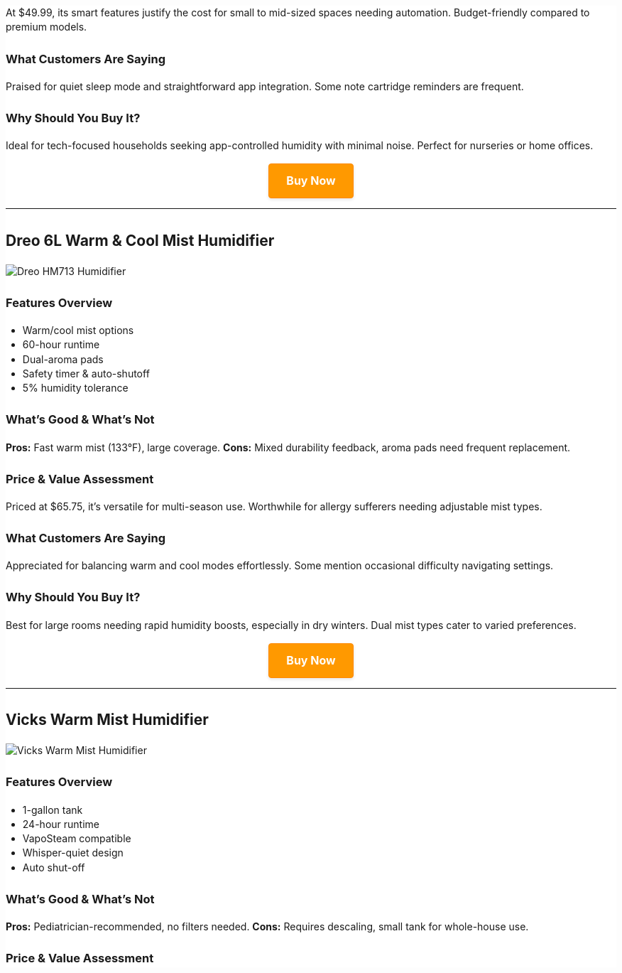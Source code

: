 At $49.99, its smart features justify the cost for small to mid-sized spaces needing automation. Budget-friendly compared to premium models.
<h3>What Customers Are Saying</h3>
Praised for quiet sleep mode and straightforward app integration. Some note cartridge reminders are frequent.
<h3>Why Should You Buy It?</h3>
Ideal for tech-focused households seeking app-controlled humidity with minimal noise. Perfect for nurseries or home offices.
<div style="width: 100%; min-height: 25px; margin-top: 15px; text-align: center;"><a style="display: inline-block; padding: 12px 24px; background-color: #ff9900; color: #ffffff; text-decoration: none; font-weight: bold; font-size: 16px; border-radius: 4px; transition: all 0.3s ease; border: 1px solid #FF8800; box-shadow: 0 2px 4px rgba(0, 0, 0, 0.1);" href="https://www.kqzyfj.com/click-101298825-15331933?url=https%3A%2F%2Fwww.dreo.com%2Fcollections%2Fhumidifiers"><strong>Buy Now</strong>
</a></div>

<hr />


<h2>Dreo 6L Warm &amp; Cool Mist Humidifier</h2>
<img src="https://5starchoices.com/wp-content/uploads/2025/02/71askYqCLTL._AC_SX569.jpg" alt="Dreo HM713 Humidifier" />
<h3>Features Overview</h3>
<ul>
 	<li>Warm/cool mist options</li>
 	<li>60-hour runtime</li>
 	<li>Dual-aroma pads</li>
 	<li>Safety timer &amp; auto-shutoff</li>
 	<li>5% humidity tolerance</li>
</ul>
<h3>What’s Good &amp; What’s Not</h3>
<strong>Pros:</strong> Fast warm mist (133°F), large coverage. <strong>Cons:</strong> Mixed durability feedback, aroma pads need frequent replacement.
<h3>Price &amp; Value Assessment</h3>
Priced at $65.75, it’s versatile for multi-season use. Worthwhile for allergy sufferers needing adjustable mist types.
<h3>What Customers Are Saying</h3>
Appreciated for balancing warm and cool modes effortlessly. Some mention occasional difficulty navigating settings.
<h3>Why Should You Buy It?</h3>
Best for large rooms needing rapid humidity boosts, especially in dry winters. Dual mist types cater to varied preferences.
<div style="width: 100%; min-height: 25px; margin-top: 15px; text-align: center;"><a style="display: inline-block; padding: 12px 24px; background-color: #ff9900; color: #ffffff; text-decoration: none; font-weight: bold; font-size: 16px; border-radius: 4px; transition: all 0.3s ease; border: 1px solid #FF8800; box-shadow: 0 2px 4px rgba(0, 0, 0, 0.1);" href="https://www.kqzyfj.com/click-101298825-15331933?url=https%3A%2F%2Fwww.dreo.com%2Fcollections%2Fhumidifiers"><strong>Buy Now</strong>
</a></div>

<hr />


<h2>Vicks Warm Mist Humidifier</h2>
<img src="https://5starchoices.com/wp-content/uploads/2025/02/71Q7SlcwFZL._AC_SX569.jpg" alt="Vicks Warm Mist Humidifier" />
<h3>Features Overview</h3>
<ul>
 	<li>1-gallon tank</li>
 	<li>24-hour runtime</li>
 	<li>VapoSteam compatible</li>
 	<li>Whisper-quiet design</li>
 	<li>Auto shut-off</li>
</ul>
<h3>What’s Good &amp; What’s Not</h3>
<strong>Pros:</strong> Pediatrician-recommended, no filters needed. <strong>Cons:</strong> Requires descaling, small tank for whole-house use.
<h3>Price &amp; Value Assessment</h3>